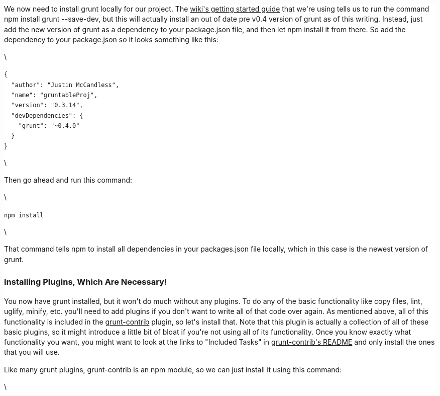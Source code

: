 We now need to install grunt locally for our project. The [wiki's
getting started
guide](https://github.com/gruntjs/grunt/wiki/Getting-started) that we're
using tells us to run the command npm install grunt --save-dev, but this
will actually install an out of date pre v0.4 version of grunt as of
this writing. Instead, just add the new version of grunt as a dependency
to your package.json file, and then let npm install it from there. So
add the dependency to your package.json so it looks something like this:

\

~~~~ {.code}
{
  "author": "Justin McCandless",
  "name": "gruntableProj",
  "version": "0.3.14",
  "devDependencies": {
    "grunt": "~0.4.0"
  }
}
~~~~

\

Then go ahead and run this command:

\

~~~~ {.code}
npm install
~~~~

\

That command tells npm to install all dependencies in your packages.json
file locally, which in this case is the newest version of grunt.

### Installing Plugins, Which Are Necessary!

You now have grunt installed, but it won't do much without any plugins.
To do any of the basic functionality like copy files, lint, uglify,
minify, etc. you'll need to add plugins if you don't want to write all
of that code over again. As mentioned above, all of this functionality
is included in the
[grunt-contrib](https://github.com/gruntjs/grunt-contrib) plugin, so
let's install that. Note that this plugin is actually a collection of
all of these basic plugins, so it might introduce a little bit of bloat
if you're not using all of its functionality. Once you know exactly what
functionality you want, you might want to look at the links to "Included
Tasks" in [grunt-contrib's
README](https://github.com/gruntjs/grunt-contrib) and only install the
ones that you will use.

Like many grunt plugins, grunt-contrib is an npm module, so we can just
install it using this command:

\
